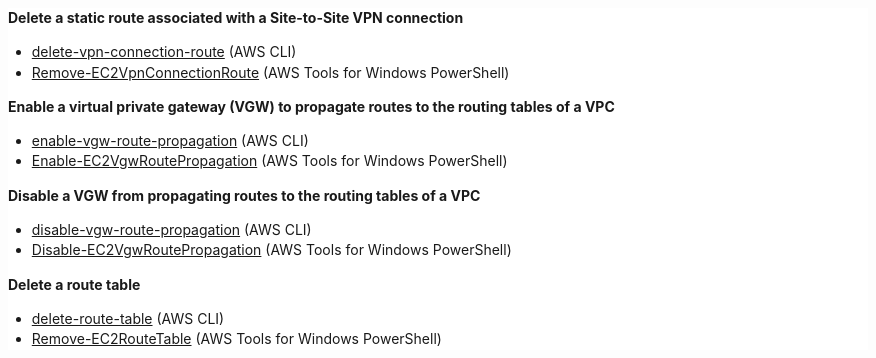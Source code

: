 **Delete a static route associated with a Site\-to\-Site VPN connection**
+ [delete\-vpn\-connection\-route](https://docs.aws.amazon.com/cli/latest/reference/ec2/delete-vpn-connection-route.html) \(AWS CLI\)
+ [Remove\-EC2VpnConnectionRoute](https://docs.aws.amazon.com/powershell/latest/reference/items/Remove-EC2VpnConnectionRoute.html) \(AWS Tools for Windows PowerShell\)

**Enable a virtual private gateway \(VGW\) to propagate routes to the routing tables of a VPC**
+ [enable\-vgw\-route\-propagation](https://docs.aws.amazon.com/cli/latest/reference/ec2/enable-vgw-route-propagation.html) \(AWS CLI\)
+ [Enable\-EC2VgwRoutePropagation](https://docs.aws.amazon.com/powershell/latest/reference/items/Enable-EC2VgwRoutePropagation.html) \(AWS Tools for Windows PowerShell\)

**Disable a VGW from propagating routes to the routing tables of a VPC**
+ [disable\-vgw\-route\-propagation](https://docs.aws.amazon.com/cli/latest/reference/ec2/disable-vgw-route-propagation.html) \(AWS CLI\)
+ [Disable\-EC2VgwRoutePropagation](https://docs.aws.amazon.com/powershell/latest/reference/items/Disable-EC2VgwRoutePropagation.html) \(AWS Tools for Windows PowerShell\)

**Delete a route table**
+ [delete\-route\-table](https://docs.aws.amazon.com/cli/latest/reference/ec2/delete-route-table.html) \(AWS CLI\)
+ [Remove\-EC2RouteTable](https://docs.aws.amazon.com/powershell/latest/reference/items/Remove-EC2RouteTable.html) \(AWS Tools for Windows PowerShell\)